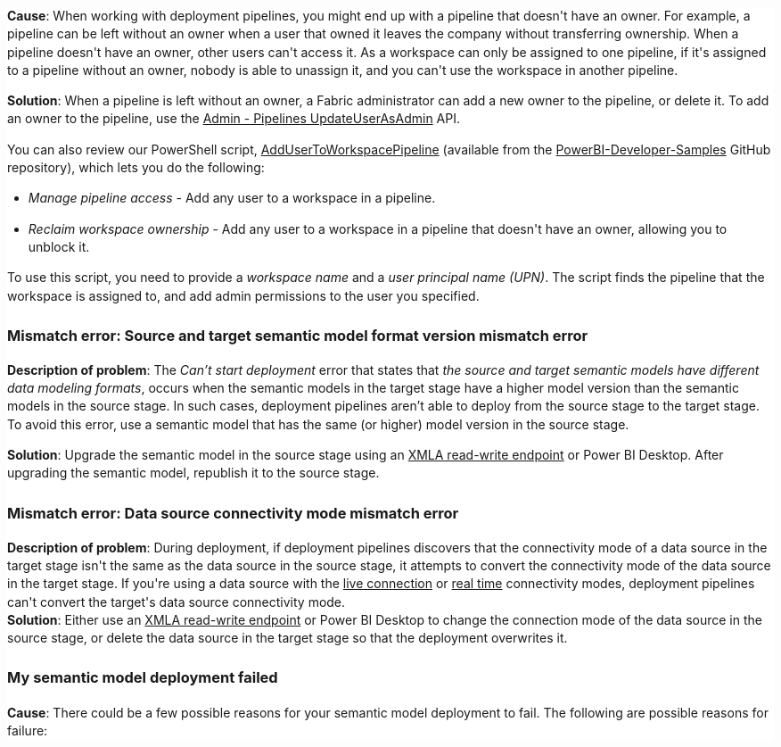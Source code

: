 **Cause**: When working with deployment pipelines, you might end up with a pipeline that doesn't have an owner. For example, a pipeline can be left without an owner when a user that owned it leaves the company without transferring ownership. When a pipeline doesn't have an owner, other users can't access it. As a workspace can only be assigned to one pipeline, if it's assigned to a pipeline without an owner, nobody is able to unassign it, and you can't use the workspace in another pipeline.  

**Solution**: When a pipeline is left without an owner, a Fabric administrator can add a new owner to the pipeline, or delete it. To add an owner to the pipeline, use the [Admin - Pipelines UpdateUserAsAdmin](/rest/api/power-bi/admin/pipelines-update-user-as-admin) API.

You can also review our PowerShell script, [AddUserToWorkspacePipeline](https://github.com/microsoft/PowerBI-Developer-Samples/blob/master/PowerShell%20Scripts/Admin-DeploymentPipelines-AddUserToWorkspacePipeline) (available from the [PowerBI-Developer-Samples](https://github.com/microsoft/PowerBI-Developer-Samples) GitHub repository), which lets you do the following:

* *Manage pipeline access* - Add any user to a workspace in a pipeline.

* *Reclaim workspace ownership* - Add any user to a workspace in a pipeline that doesn't have an owner, allowing you to unblock it.

To use this script, you need to provide a *workspace name* and a *user principal name (UPN)*. The script finds the pipeline that the workspace is assigned to, and add admin permissions to the user you specified.

### Mismatch error: Source and target semantic model format version mismatch error

**Description of problem**: The *Can’t start deployment* error that states that *the source and target semantic models have different data modeling formats*, occurs when the semantic models in the target stage have a higher model version than the semantic models in the source stage. In such cases, deployment pipelines aren’t able to deploy from the source stage to the target stage. To avoid this error, use a semantic model that has the same (or higher) model version in the source stage.

**Solution**: Upgrade the semantic model in the source stage using an [XMLA read-write endpoint](/power-bi/enterprise/service-premium-connect-tools#enable-xmla-read-write) or Power BI Desktop. After upgrading the semantic model, republish it to the source stage.

### Mismatch error: Data source connectivity mode mismatch error

**Description of problem**: During deployment, if deployment pipelines discovers that the connectivity mode of a data source in the target stage isn't the same as the data source in the source stage, it attempts to convert the connectivity mode of the data source in the target stage. If you're using a data source with the [live connection](/power-bi/connect-data/desktop-report-lifecycle-datasets) or [real time](/power-bi/connect-data/service-real-time-streaming) connectivity modes, deployment pipelines can't convert the target's data source connectivity mode.  
**Solution**: Either use an [XMLA read-write endpoint](/power-bi/enterprise/service-premium-connect-tools#enable-xmla-read-write) or Power BI Desktop to change the connection mode of the data source in the source stage, or delete the data source in the target stage so that the deployment overwrites it.

### My semantic model deployment failed

**Cause**: There could be a few possible reasons for your semantic model deployment to fail. The following are possible reasons for failure:
